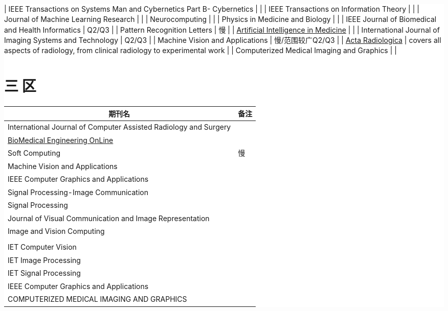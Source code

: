 | IEEE Transactions on Systems Man and Cybernetics Part B- Cybernetics |   |
| IEEE Transactions on Information Theory |   |
| Journal of Machine Learning Research |   |
| Neurocomputing |   |
| Physics in Medicine and Biology |   |
| IEEE Journal of Biomedical and Health Informatics | Q2/Q3 |
| Pattern Recognition Letters | 慢 |
| [Artificial Intelligence in Medicine](http://www.sciencedirect.com/science/journal/09333657) |   |
| International Journal of Imaging Systems and Technology | Q2/Q3 |
| Machine Vision and Applications | 慢/范围较广Q2/Q3 |
| [Acta Radiologica](http://info.sagepub.co.uk/c/145DO3qrgh3TO7lb24tRSldUfHa) | covers all aspects of radiology, from clinical radiology to experimental work |
| Computerized Medical Imaging and Graphics |   |

# **三 区**

| 期刊名 | 备注 |
| --- | --- |
| International Journal of Computer Assisted Radiology and Surgery |   |
| [BioMedical Engineering OnLine](https://biomedical-engineering-online.biomedcentral.com/) |   |
| Soft Computing | 慢 |
| Machine Vision and Applications |   |
| IEEE Computer Graphics and Applications |   |
| Signal Processing-Image Communication |   |
| Signal Processing |   |
| Journal of Visual Communication and Image Representation |   |
| Image and Vision Computing |   |
|   |   |
| IET Computer Vision |   |
| IET Image Processing |   |
| IET Signal Processing |   |
| IEEE Computer Graphics and Applications |   |
| COMPUTERIZED MEDICAL IMAGING AND GRAPHICS |   |
